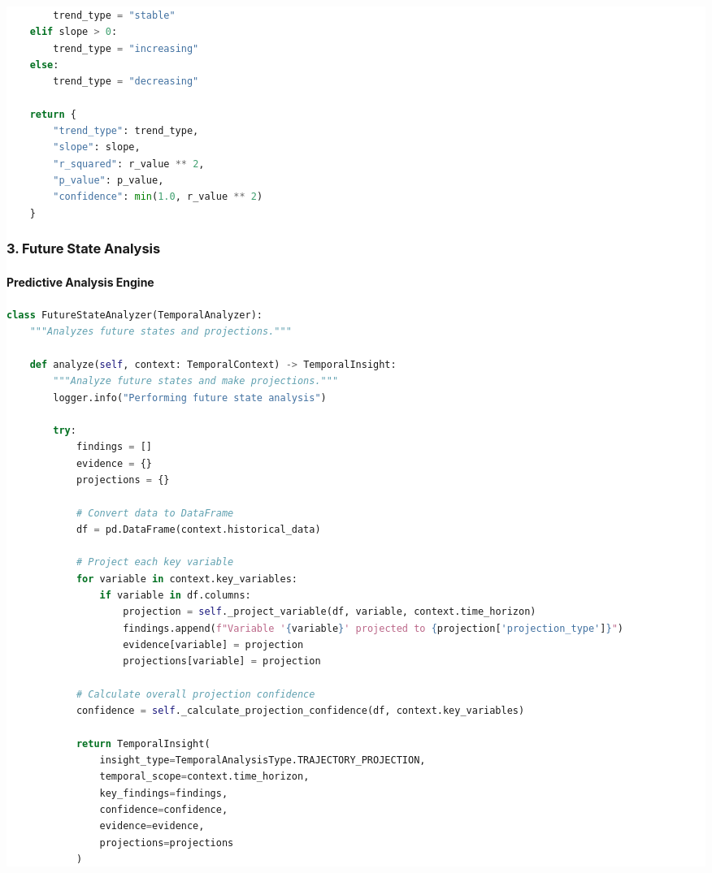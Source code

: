 ```python
        trend_type = "stable"
    elif slope > 0:
        trend_type = "increasing"
    else:
        trend_type = "decreasing"
    
    return {
        "trend_type": trend_type,
        "slope": slope,
        "r_squared": r_value ** 2,
        "p_value": p_value,
        "confidence": min(1.0, r_value ** 2)
    }
```

### 3. Future State Analysis

#### Predictive Analysis Engine

```python
class FutureStateAnalyzer(TemporalAnalyzer):
    """Analyzes future states and projections."""
    
    def analyze(self, context: TemporalContext) -> TemporalInsight:
        """Analyze future states and make projections."""
        logger.info("Performing future state analysis")
        
        try:
            findings = []
            evidence = {}
            projections = {}
            
            # Convert data to DataFrame
            df = pd.DataFrame(context.historical_data)
            
            # Project each key variable
            for variable in context.key_variables:
                if variable in df.columns:
                    projection = self._project_variable(df, variable, context.time_horizon)
                    findings.append(f"Variable '{variable}' projected to {projection['projection_type']}")
                    evidence[variable] = projection
                    projections[variable] = projection
            
            # Calculate overall projection confidence
            confidence = self._calculate_projection_confidence(df, context.key_variables)
            
            return TemporalInsight(
                insight_type=TemporalAnalysisType.TRAJECTORY_PROJECTION,
                temporal_scope=context.time_horizon,
                key_findings=findings,
                confidence=confidence,
                evidence=evidence,
                projections=projections
            )
```
